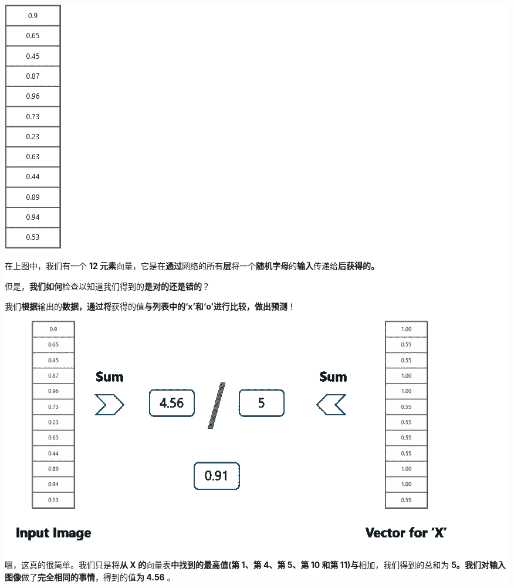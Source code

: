 ![](img/efd6020e948ee907415dab73cf0c42f2.png)

在上图中，我们有一个 **12 元素**向量，它是在**通过**网络的所有**层**将一个**随机字母**的**输入**传递给**后获得的。**

但是，**我们如何**检查以知道我们得到的**是对的还是错的**？

我们**根据**输出的**数据，通过将**获得的值**与列表中的‘x’和‘o’进行比较，做出预测**！

![](img/947f13151a6c9c3581bb46e25786e5d3.png)

嗯，这真的很简单。我们只是将**从 **X** 的**向量表**中找到的最高值(第 1、第 4、第 5、第 10 和第 11)与**相加，我们得到的总和为 **5。**我们对**输入图像**做了**完全相同的事情**，得到的值**为 4.56** 。

